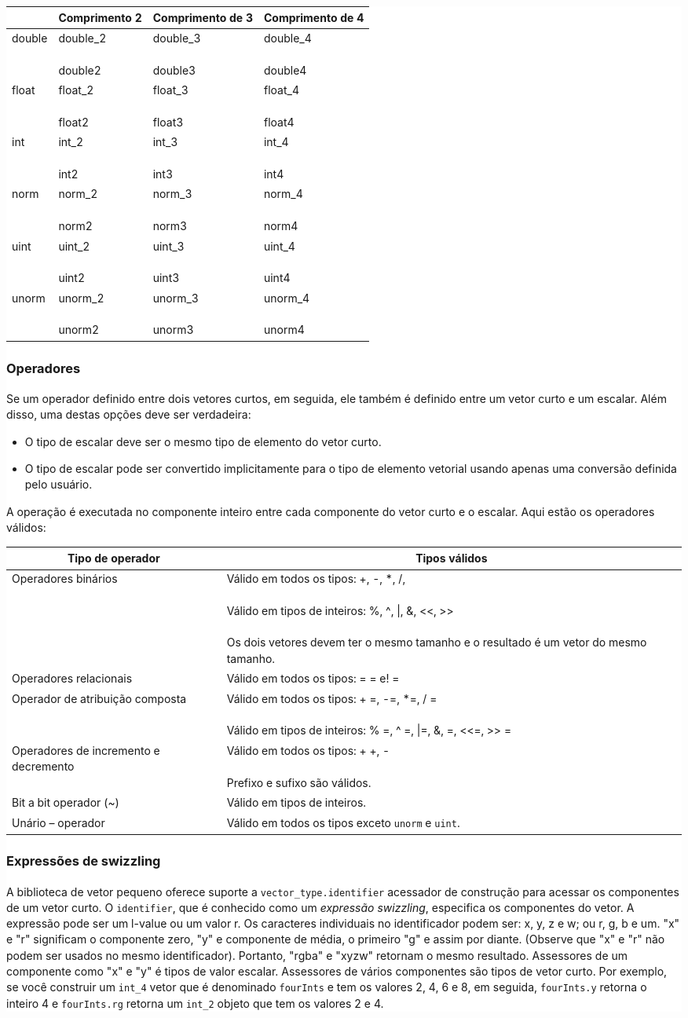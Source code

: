 ||Comprimento 2|Comprimento de 3|Comprimento de 4|
|-|--------------|--------------|--------------|
|double|double_2<br /><br /> double2|double_3<br /><br /> double3|double_4<br /><br /> double4|
|float|float_2<br /><br /> float2|float_3<br /><br /> float3|float_4<br /><br /> float4|
|int|int_2<br /><br /> int2|int_3<br /><br /> int3|int_4<br /><br /> int4|
|norm|norm_2<br /><br /> norm2|norm_3<br /><br /> norm3|norm_4<br /><br /> norm4|
|uint|uint_2<br /><br /> uint2|uint_3<br /><br /> uint3|uint_4<br /><br /> uint4|
|unorm|unorm_2<br /><br /> unorm2|unorm_3<br /><br /> unorm3|unorm_4<br /><br /> unorm4|

### <a name="operators"></a>Operadores

Se um operador definido entre dois vetores curtos, em seguida, ele também é definido entre um vetor curto e um escalar. Além disso, uma destas opções deve ser verdadeira:

- O tipo de escalar deve ser o mesmo tipo de elemento do vetor curto.

- O tipo de escalar pode ser convertido implicitamente para o tipo de elemento vetorial usando apenas uma conversão definida pelo usuário.

A operação é executada no componente inteiro entre cada componente do vetor curto e o escalar. Aqui estão os operadores válidos:

|Tipo de operador|Tipos válidos|
|-------------------|-----------------|
|Operadores binários|Válido em todos os tipos: +, -, \*, /,<br /><br /> Válido em tipos de inteiros: %, ^, &#124;, &, <\<, >><br /><br /> Os dois vetores devem ter o mesmo tamanho e o resultado é um vetor do mesmo tamanho.|
|Operadores relacionais|Válido em todos os tipos: = = e! =|
|Operador de atribuição composta|Válido em todos os tipos: + =, -=, \*=, / =<br /><br /> Válido em tipos de inteiros: % =, ^ =, &#124;=, &, =, <\<=, >> =|
|Operadores de incremento e decremento|Válido em todos os tipos: + +, -<br /><br /> Prefixo e sufixo são válidos.|
|Bit a bit operador (~)|Válido em tipos de inteiros.|
|Unário – operador|Válido em todos os tipos exceto `unorm` e `uint`.|

### <a name="swizzling-expressions"></a>Expressões de swizzling

A biblioteca de vetor pequeno oferece suporte a `vector_type.identifier` acessador de construção para acessar os componentes de um vetor curto. O `identifier`, que é conhecido como um *expressão swizzling*, especifica os componentes do vetor. A expressão pode ser um l-value ou um valor r. Os caracteres individuais no identificador podem ser: x, y, z e w; ou r, g, b e um. "x" e "r" significam o componente zero, "y" e componente de média, o primeiro "g" e assim por diante. (Observe que "x" e "r" não podem ser usados no mesmo identificador). Portanto, "rgba" e "xyzw" retornam o mesmo resultado. Assessores de um componente como "x" e "y" é tipos de valor escalar. Assessores de vários componentes são tipos de vetor curto. Por exemplo, se você construir um `int_4` vetor que é denominado `fourInts` e tem os valores 2, 4, 6 e 8, em seguida, `fourInts.y` retorna o inteiro 4 e `fourInts.rg` retorna um `int_2` objeto que tem os valores 2 e 4.
